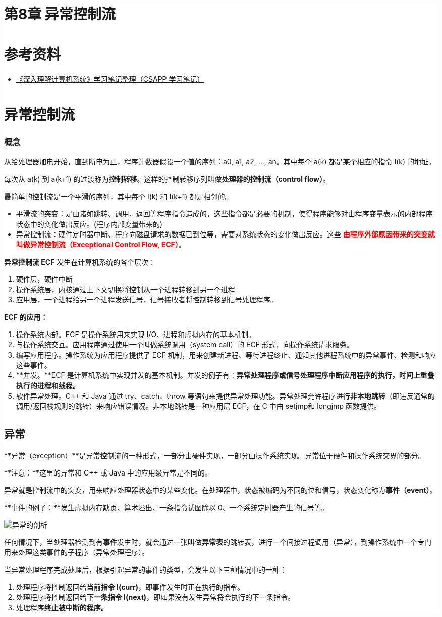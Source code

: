 # 第8章 异常控制流

# 参考资料

* [《深入理解计算机系统》学习笔记整理（CSAPP 学习笔记）](https://www.cnblogs.com/xsqblogs/p/14688428.html)

# 异常控制流

### 概念

从给处理器加电开始，直到断电为止，程序计数器假设一个值的序列：a0, a1, a2, ..., an。其中每个 a(k) 都是某个相应的指令 I(k) 的地址。

每次从 a(k) 到 a(k+1) 的过渡称为**控制转移**。这样的控制转移序列叫做**处理器的控制流（control flow）**。

最简单的控制流是一个平滑的序列，其中每个 I(k) 和 I(k+1) 都是相邻的。

* 平滑流的突变：是由诸如跳转、调用、返回等程序指令造成的，这些指令都是必要的机制，使得程序能够对由程序变量表示的内部程序状态中的变化做出反应。(程序内部变量带来的)
* 异常控制流：硬件定时器中断、程序向磁盘请求的数据已到位等，需要对系统状态的变化做出反应。这些<font color='red'> **由程序外部原因带来的突变就叫做异常控制流（Exceptional Control Flow, ECF）**</font>。

**异常控制流 ECF** 发生在计算机系统的各个层次：

1. 硬件层，硬件中断
2. 操作系统层，内核通过上下文切换将控制从一个进程转移到另一个进程
3. 应用层，一个进程给另一个进程发送信号，信号接收者将控制转移到信号处理程序。

**ECF 的应用：**

1. 操作系统内部。ECF 是操作系统用来实现 I/O、进程和虚拟内存的基本机制。
2. 与操作系统交互。应用程序通过使用一个叫做系统调用（system call）的 ECF 形式，向操作系统请求服务。
3. 编写应用程序。操作系统为应用程序提供了 ECF 机制，用来创建新进程、等待进程终止、通知其他进程系统中的异常事件、检测和响应这些事件。
4. **并发。**ECF 是计算机系统中实现并发的基本机制。并发的例子有：**异常处理程序或信号处理程序中断应用程序的执行，时间上重叠执行的进程和线程。**
5. 软件异常处理。C++ 和 Java 通过 try、catch、throw 等语句来提供异常处理功能。异常处理允许程序进行**非本地跳转**（即违反通常的调用/返回栈规则的跳转）来响应错误情况。非本地跳转是一种应用层 ECF，在 C 中由 setjmp和 longjmp 函数提供。



## 异常

**异常（exception）**是异常控制流的一种形式，一部分由硬件实现，一部分由操作系统实现。异常位于硬件和操作系统交界的部分。

**注意：**这里的异常和 C++ 或 Java 中的应用级异常是不同的。

异常就是控制流中的突变，用来响应处理器状态中的某些变化。在处理器中，状态被编码为不同的位和信号，状态变化称为**事件（event）**。

**事件的例子：**发生虚拟内存缺页、算术溢出、一条指令试图除以 0、一个系统定时器产生的信号等。

 ![异常的剖析](/_images/book-note/computersystem/exception/异常的剖析.png)  

任何情况下，当处理器检测到有**事件**发生时，就会通过一张叫做**异常表**的跳转表，进行一个间接过程调用（异常），到操作系统中一个专门用来处理这类事件的子程序（异常处理程序）。

当异常处理程序完成处理后，根据引起异常的事件的类型，会发生以下三种情况中的一种：

1. 处理程序将控制返回给**当前指令 I(curr)**，即事件发生时正在执行的指令。
2. 处理程序将控制返回给**下一条指令 I(next)**，即如果没有发生异常将会执行的下一条指令。
3. 处理程序**终止被中断的程序。**
